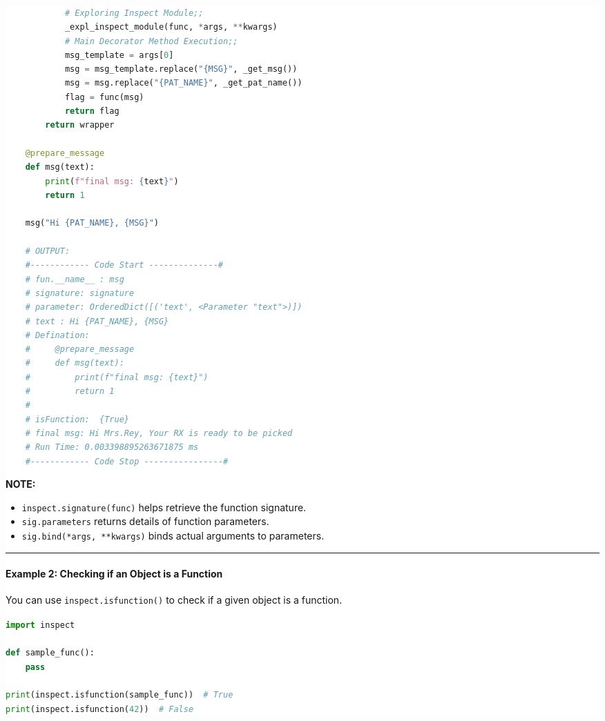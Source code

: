 ```py
            # Exploring Inspect Module;;
            _expl_inspect_module(func, *args, **kwargs)
            # Main Decorator Method Execution;;
            msg_template = args[0]
            msg = msg_template.replace("{MSG}", _get_msg())
            msg = msg.replace("{PAT_NAME}", _get_pat_name())
            flag = func(msg)
            return flag
        return wrapper

    @prepare_message
    def msg(text):
        print(f"final msg: {text}")
        return 1

    msg("Hi {PAT_NAME}, {MSG}")

    # OUTPUT:
    #------------ Code Start --------------#
    # fun.__name__ : msg
    # signature: signature
    # parameter: OrderedDict([('text', <Parameter "text">)])
    # text : Hi {PAT_NAME}, {MSG}
    # Defination:
    #     @prepare_message
    #     def msg(text):
    #         print(f"final msg: {text}")
    #         return 1
    #
    # isFunction:  {True}
    # final msg: Hi Mrs.Rey, Your RX is ready to be picked
    # Run Time: 0.003398895263671875 ms
    #------------ Code Stop ----------------#
```

**NOTE:**

- `inspect.signature(func)` helps retrieve the function signature.  
- `sig.parameters` returns details of function parameters.  
- `sig.bind(*args, **kwargs)` binds actual arguments to parameters.

---

#### Example 2: Checking if an Object is a Function

You can use `inspect.isfunction()` to check if a given object is a function.

```py
import inspect

def sample_func():
    pass

print(inspect.isfunction(sample_func))  # True
print(inspect.isfunction(42))  # False
```


[//]: # (Task 1 | Loading ...)
[//]: # (Task 2 | Loading ...)
[//]: # (Executing Task&#40;2&#41;: Iteration&#40;0&#41;: Enter Input: 1)
[//]: # (Executing Task&#40;1&#41;: Iteration&#40;0&#41;: Enter Input: 3)
[//]: # (Task 1 | Loading Next Stage ...)
[//]: # (Executing Task&#40;1&#41;: Iteration&#40;1&#41;: Enter Input: 10)
[//]: # (result:  [[&#40;False, '3'&#41;, &#40;False, '10'&#41;], [&#40;False, '1'&#41;]])